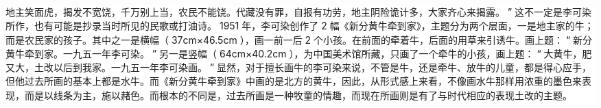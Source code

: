   </span>
  <span class="s1">
   地主笑面虎，揭发不宽饶，千万别上当，农民不能饶。代藏没有罪，自报有功劳，地主阴险诡计多，大家齐心来揭露。
  </span>
  <span class="s2">
   ”
  </span>
  <span class="s1">
   这不一定是李可染所作，也有可能是抄录当时所见的民歌或打油诗。
  </span>
  <span class="s2">
   1951
  </span>
  <span class="s1">
   年，李可染创作了
  </span>
  <span class="s2">
   2
  </span>
  <span class="s1">
   幅《新分黄牛牵到家》，主题分为两个层面，一是地主家的牛；而是农民家的孩子。其中之一是横幅（
  </span>
  <span class="s2">
   37cm×46.5cm
  </span>
  <span class="s1">
   ），画一前一后
  </span>
  <span class="s2">
   2
  </span>
  <span class="s1">
   个小孩。在前面的牵着牛，后面的用草来引诱牛。画上题：
  </span>
  <span class="s2">
   “
  </span>
  <span class="s1">
   新分黄牛牵到家。一九五一年李可染。
  </span>
  <span class="s2">
   ”
  </span>
  <span class="s1">
   另一是竖幅（
  </span>
  <span class="s2">
   64cm×40.2cm
  </span>
  <span class="s1">
   ），为中国美术馆所藏，只画了一个牵牛的小孩，画上题：
  </span>
  <span class="s2">
   “
  </span>
  <span class="s1">
   大黄牛，肥又大，土改以后到我家。一九五一年李可染画。
  </span>
  <span class="s2">
   ”
  </span>
  <span class="s1">
   显然，对于擅长画牛的李可染来说，不管是牛，还是牵牛、放牛的儿童，都是得心应手，但他过去所画的基本上都是水牛。而《新分黄牛牵到家》中画的是北方的黄牛，因此，从形式感上来看，不像画水牛那样用浓重的墨色来表现，而是以线条为主，施以赭色。而根本的不同是，过去所画是一种牧童的情趣，而现在所画则是有了与时代相应的表现土改的主题。